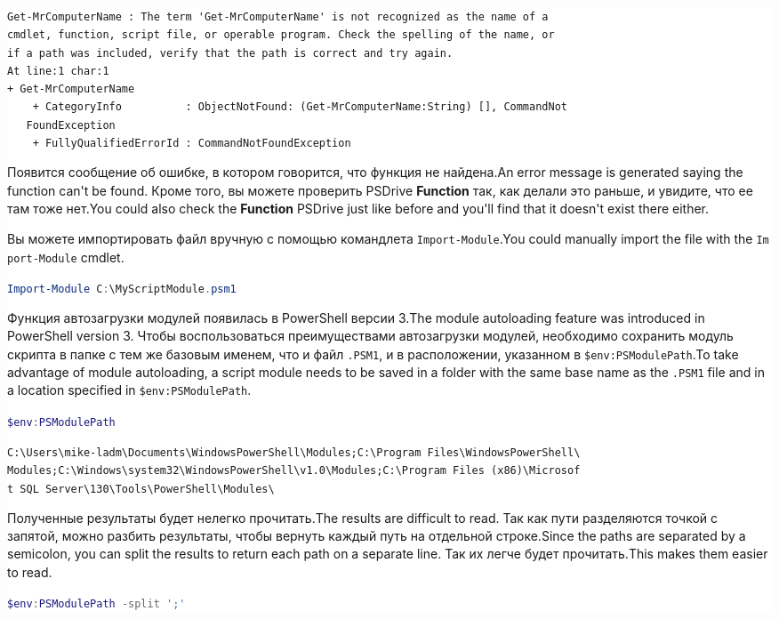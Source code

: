 ```Output
Get-MrComputerName : The term 'Get-MrComputerName' is not recognized as the name of a
cmdlet, function, script file, or operable program. Check the spelling of the name, or
if a path was included, verify that the path is correct and try again.
At line:1 char:1
+ Get-MrComputerName
    + CategoryInfo          : ObjectNotFound: (Get-MrComputerName:String) [], CommandNot
   FoundException
    + FullyQualifiedErrorId : CommandNotFoundException
```

<span data-ttu-id="c9a77-135">Появится сообщение об ошибке, в котором говорится, что функция не найдена.</span><span class="sxs-lookup"><span data-stu-id="c9a77-135">An error message is generated saying the function can't be found.</span></span> <span data-ttu-id="c9a77-136">Кроме того, вы можете проверить PSDrive **Function** так, как делали это раньше, и увидите, что ее там тоже нет.</span><span class="sxs-lookup"><span data-stu-id="c9a77-136">You could also check the **Function** PSDrive just like before and you'll find that it doesn't exist there either.</span></span>

<span data-ttu-id="c9a77-137">Вы можете импортировать файл вручную с помощью командлета `Import-Module`.</span><span class="sxs-lookup"><span data-stu-id="c9a77-137">You could manually import the file with the `Import-Module` cmdlet.</span></span>

```powershell
Import-Module C:\MyScriptModule.psm1
```

<span data-ttu-id="c9a77-138">Функция автозагрузки модулей появилась в PowerShell версии 3.</span><span class="sxs-lookup"><span data-stu-id="c9a77-138">The module autoloading feature was introduced in PowerShell version 3.</span></span> <span data-ttu-id="c9a77-139">Чтобы воспользоваться преимуществами автозагрузки модулей, необходимо сохранить модуль скрипта в папке с тем же базовым именем, что и файл `.PSM1`, и в расположении, указанном в `$env:PSModulePath`.</span><span class="sxs-lookup"><span data-stu-id="c9a77-139">To take advantage of module autoloading, a script module needs to be saved in a folder with the same base name as the `.PSM1` file and in a location specified in `$env:PSModulePath`.</span></span>

```powershell
$env:PSModulePath
```

```Output
C:\Users\mike-ladm\Documents\WindowsPowerShell\Modules;C:\Program Files\WindowsPowerShell\
Modules;C:\Windows\system32\WindowsPowerShell\v1.0\Modules;C:\Program Files (x86)\Microsof
t SQL Server\130\Tools\PowerShell\Modules\
```

<span data-ttu-id="c9a77-140">Полученные результаты будет нелегко прочитать.</span><span class="sxs-lookup"><span data-stu-id="c9a77-140">The results are difficult to read.</span></span> <span data-ttu-id="c9a77-141">Так как пути разделяются точкой с запятой, можно разбить результаты, чтобы вернуть каждый путь на отдельной строке.</span><span class="sxs-lookup"><span data-stu-id="c9a77-141">Since the paths are separated by a semicolon, you can split the results to return each path on a separate line.</span></span> <span data-ttu-id="c9a77-142">Так их легче будет прочитать.</span><span class="sxs-lookup"><span data-stu-id="c9a77-142">This makes them easier to read.</span></span>

```powershell
$env:PSModulePath -split ';'
```
